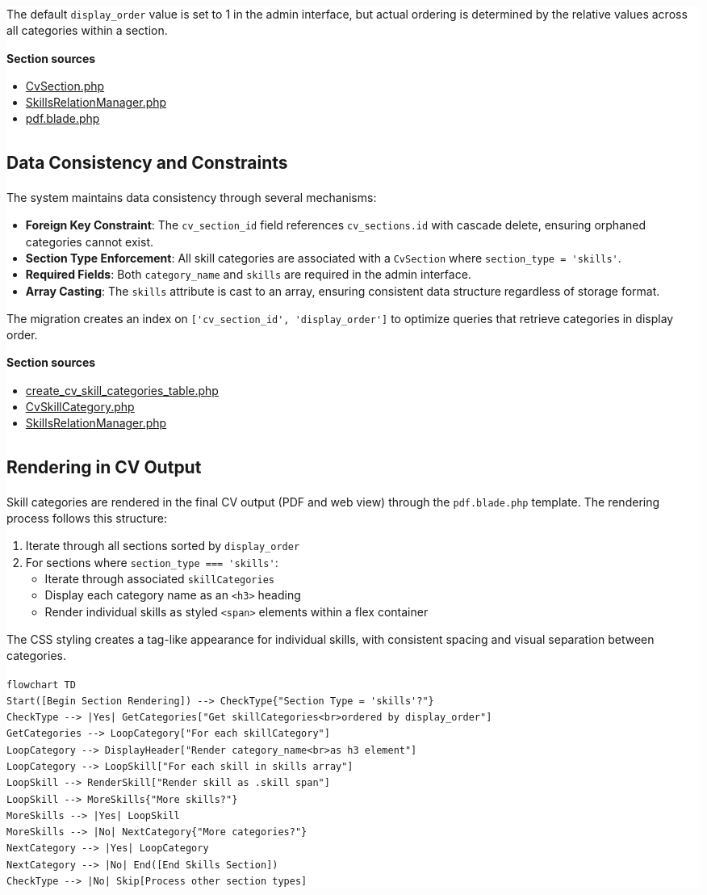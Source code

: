 The default `display_order` value is set to 1 in the admin interface, but actual ordering is determined by the relative values across all categories within a section.

**Section sources**
- [CvSection.php](file://app/Models/CvSection.php#L1-L61)
- [SkillsRelationManager.php](file://app/Filament/Resources/Cvs/RelationManagers/SkillsRelationManager.php#L1-L109)
- [pdf.blade.php](file://resources/views/cv/pdf.blade.php#L1-L135)

## Data Consistency and Constraints

The system maintains data consistency through several mechanisms:

- **Foreign Key Constraint**: The `cv_section_id` field references `cv_sections.id` with cascade delete, ensuring orphaned categories cannot exist.
- **Section Type Enforcement**: All skill categories are associated with a `CvSection` where `section_type = 'skills'`.
- **Required Fields**: Both `category_name` and `skills` are required in the admin interface.
- **Array Casting**: The `skills` attribute is cast to an array, ensuring consistent data structure regardless of storage format.

The migration creates an index on `['cv_section_id', 'display_order']` to optimize queries that retrieve categories in display order.

**Section sources**
- [create_cv_skill_categories_table.php](file://database/migrations/2025_10_03_201706_create_cv_skill_categories_table.php#L1-L33)
- [CvSkillCategory.php](file://app/Models/CvSkillCategory.php#L1-L25)
- [SkillsRelationManager.php](file://app/Filament/Resources/Cvs/RelationManagers/SkillsRelationManager.php#L1-L109)

## Rendering in CV Output

Skill categories are rendered in the final CV output (PDF and web view) through the `pdf.blade.php` template. The rendering process follows this structure:

1. Iterate through all sections sorted by `display_order`
2. For sections where `section_type === 'skills'`:
   - Iterate through associated `skillCategories`
   - Display each category name as an `<h3>` heading
   - Render individual skills as styled `<span>` elements within a flex container

The CSS styling creates a tag-like appearance for individual skills, with consistent spacing and visual separation between categories.

```mermaid
flowchart TD
Start([Begin Section Rendering]) --> CheckType{"Section Type = 'skills'?"}
CheckType --> |Yes| GetCategories["Get skillCategories<br>ordered by display_order"]
GetCategories --> LoopCategory["For each skillCategory"]
LoopCategory --> DisplayHeader["Render category_name<br>as h3 element"]
LoopCategory --> LoopSkill["For each skill in skills array"]
LoopSkill --> RenderSkill["Render skill as .skill span"]
LoopSkill --> MoreSkills{"More skills?"}
MoreSkills --> |Yes| LoopSkill
MoreSkills --> |No| NextCategory{"More categories?"}
NextCategory --> |Yes| LoopCategory
NextCategory --> |No| End([End Skills Section])
CheckType --> |No| Skip[Process other section types]
```
